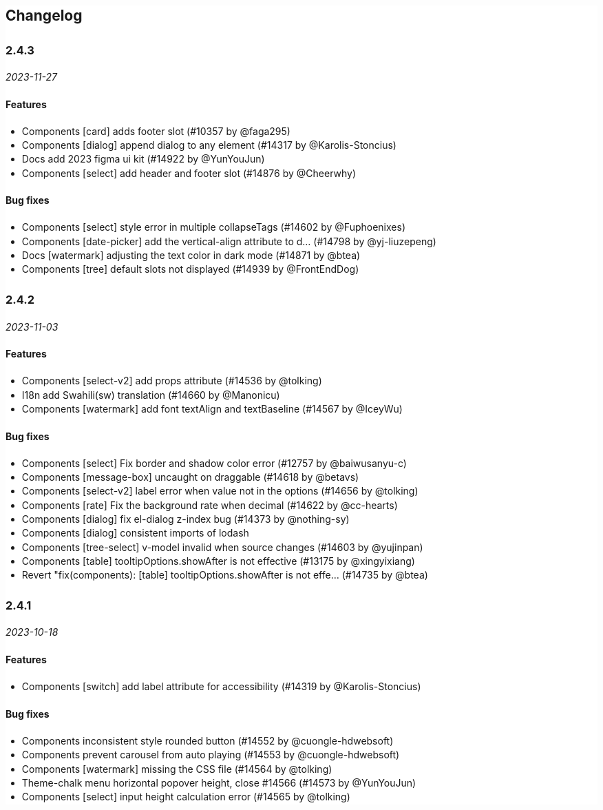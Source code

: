 ## Changelog

### 2.4.3

_2023-11-27_

#### Features

- Components [card] adds footer slot (#10357 by @faga295)
- Components [dialog] append dialog to any element (#14317 by @Karolis-Stoncius)
- Docs add 2023 figma ui kit (#14922 by @YunYouJun)
- Components [select] add header and footer slot (#14876 by @Cheerwhy)

#### Bug fixes

- Components [select] style error in multiple collapseTags (#14602 by @Fuphoenixes)
- Components [date-picker] add the vertical-align attribute  to d… (#14798 by @yj-liuzepeng)
- Docs [watermark] adjusting the text color in dark mode (#14871 by @btea)
- Components [tree] default slots not displayed (#14939 by @FrontEndDog)

### 2.4.2

_2023-11-03_

#### Features

- Components [select-v2] add props attribute (#14536 by @tolking)
- I18n add Swahili(sw) translation (#14660 by @Manonicu)
- Components [watermark] add font textAlign and textBaseline (#14567 by @IceyWu)

#### Bug fixes

- Components [select] Fix border and shadow color error (#12757 by @baiwusanyu-c)
- Components [message-box] uncaught on draggable (#14618 by @betavs)
- Components [select-v2] label error when value not in the options (#14656 by @tolking)
- Components [rate] Fix the background rate when decimal (#14622 by @cc-hearts)
- Components [dialog] fix el-dialog z-index bug (#14373 by @nothing-sy)
- Components [dialog] consistent imports of lodash
- Components [tree-select] v-model invalid when source changes (#14603 by @yujinpan)
- Components [table] tooltipOptions.showAfter is not effective (#13175 by @xingyixiang)
- Revert "fix(components): [table] tooltipOptions.showAfter is not effe… (#14735 by @btea)

### 2.4.1

_2023-10-18_

#### Features

- Components [switch] add label attribute for accessibility (#14319 by @Karolis-Stoncius)

#### Bug fixes

- Components inconsistent style rounded button (#14552 by @cuongle-hdwebsoft)
- Components prevent carousel from auto playing (#14553 by @cuongle-hdwebsoft)
- Components [watermark] missing the CSS file (#14564 by @tolking)
- Theme-chalk menu horizontal popover height, close #14566 (#14573 by @YunYouJun)
- Components [select] input height calculation error (#14565 by @tolking)
